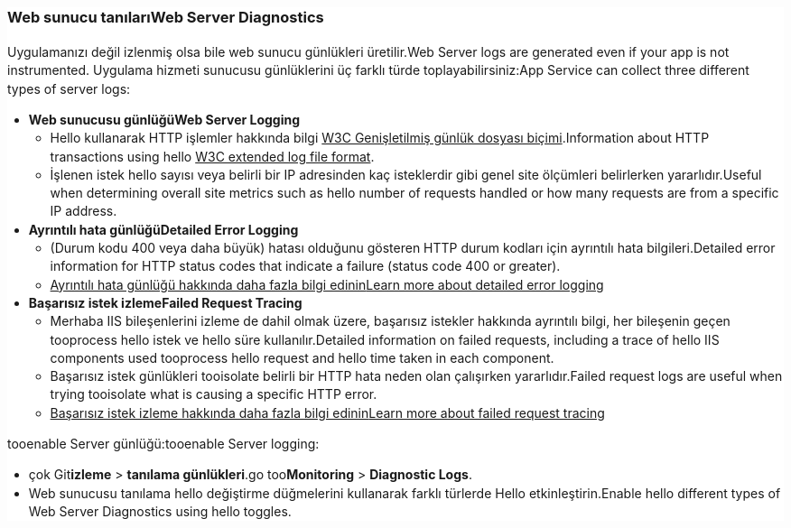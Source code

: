  ### <a name="web-server-diagnostics"></a><span data-ttu-id="87bd5-203">Web sunucu tanıları</span><span class="sxs-lookup"><span data-stu-id="87bd5-203">Web Server Diagnostics</span></span>
<span data-ttu-id="87bd5-204">Uygulamanızı değil izlenmiş olsa bile web sunucu günlükleri üretilir.</span><span class="sxs-lookup"><span data-stu-id="87bd5-204">Web Server logs are generated even if your app is not instrumented.</span></span> <span data-ttu-id="87bd5-205">Uygulama hizmeti sunucusu günlüklerini üç farklı türde toplayabilirsiniz:</span><span class="sxs-lookup"><span data-stu-id="87bd5-205">App Service can collect three different types of server logs:</span></span>

- <span data-ttu-id="87bd5-206">**Web sunucusu günlüğü**</span><span class="sxs-lookup"><span data-stu-id="87bd5-206">**Web Server Logging**</span></span>
    - <span data-ttu-id="87bd5-207">Hello kullanarak HTTP işlemler hakkında bilgi [W3C Genişletilmiş günlük dosyası biçimi](https://msdn.microsoft.com/library/windows/desktop/aa814385.aspx).</span><span class="sxs-lookup"><span data-stu-id="87bd5-207">Information about HTTP transactions using hello [W3C extended log file format](https://msdn.microsoft.com/library/windows/desktop/aa814385.aspx).</span></span>
    - <span data-ttu-id="87bd5-208">İşlenen istek hello sayısı veya belirli bir IP adresinden kaç isteklerdir gibi genel site ölçümleri belirlerken yararlıdır.</span><span class="sxs-lookup"><span data-stu-id="87bd5-208">Useful when determining overall site metrics such as hello number of requests handled or how many requests are from a specific IP address.</span></span>
- <span data-ttu-id="87bd5-209">**Ayrıntılı hata günlüğü**</span><span class="sxs-lookup"><span data-stu-id="87bd5-209">**Detailed Error Logging**</span></span>
    - <span data-ttu-id="87bd5-210">(Durum kodu 400 veya daha büyük) hatası olduğunu gösteren HTTP durum kodları için ayrıntılı hata bilgileri.</span><span class="sxs-lookup"><span data-stu-id="87bd5-210">Detailed error information for HTTP status codes that indicate a failure (status code 400 or greater).</span></span>
    - [<span data-ttu-id="87bd5-211">Ayrıntılı hata günlüğü hakkında daha fazla bilgi edinin</span><span class="sxs-lookup"><span data-stu-id="87bd5-211">Learn more about detailed error logging</span></span>](https://www.iis.net/learn/troubleshoot/diagnosing-http-errors/how-to-use-http-detailed-errors-in-iis)
- <span data-ttu-id="87bd5-212">**Başarısız istek izleme**</span><span class="sxs-lookup"><span data-stu-id="87bd5-212">**Failed Request Tracing**</span></span>
    - <span data-ttu-id="87bd5-213">Merhaba IIS bileşenlerini izleme de dahil olmak üzere, başarısız istekler hakkında ayrıntılı bilgi, her bileşenin geçen tooprocess hello istek ve hello süre kullanılır.</span><span class="sxs-lookup"><span data-stu-id="87bd5-213">Detailed information on failed requests, including a trace of hello IIS components used tooprocess hello request and hello time taken in each component.</span></span>
    - <span data-ttu-id="87bd5-214">Başarısız istek günlükleri tooisolate belirli bir HTTP hata neden olan çalışırken yararlıdır.</span><span class="sxs-lookup"><span data-stu-id="87bd5-214">Failed request logs are useful when trying tooisolate what is causing a specific HTTP error.</span></span>
    - [<span data-ttu-id="87bd5-215">Başarısız istek izleme hakkında daha fazla bilgi edinin</span><span class="sxs-lookup"><span data-stu-id="87bd5-215">Learn more about failed request tracing</span></span>](https://www.iis.net/learn/troubleshoot/using-failed-request-tracing/troubleshooting-failed-requests-using-tracing-in-iis)

<span data-ttu-id="87bd5-216">tooenable Server günlüğü:</span><span class="sxs-lookup"><span data-stu-id="87bd5-216">tooenable Server logging:</span></span>
- <span data-ttu-id="87bd5-217">çok Git**izleme** > **tanılama günlükleri**.</span><span class="sxs-lookup"><span data-stu-id="87bd5-217">go too**Monitoring** > **Diagnostic Logs**.</span></span>
- <span data-ttu-id="87bd5-218">Web sunucusu tanılama hello değiştirme düğmelerini kullanarak farklı türlerde Hello etkinleştirin.</span><span class="sxs-lookup"><span data-stu-id="87bd5-218">Enable hello different types of Web Server Diagnostics using hello toggles.</span></span>
